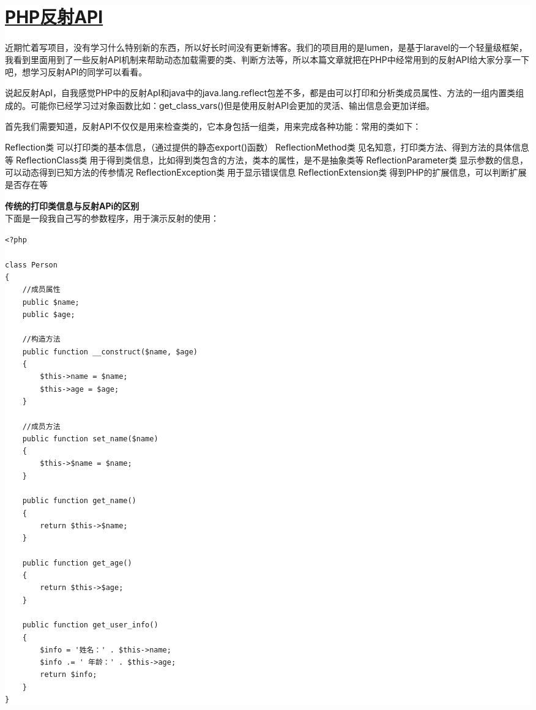 # [PHP反射API][0] 

近期忙着写项目，没有学习什么特别新的东西，所以好长时间没有更新博客。我们的项目用的是lumen，是基于laravel的一个轻量级框架，我看到里面用到了一些反射API机制来帮助动态加载需要的类、判断方法等，所以本篇文章就把在PHP中经常用到的反射API给大家分享一下吧，想学习反射API的同学可以看看。

说起反射ApI，自我感觉PHP中的反射ApI和java中的java.lang.reflect包差不多，都是由可以打印和分析类成员属性、方法的一组内置类组成的。可能你已经学习过对象函数比如：get_class_vars()但是使用反射API会更加的灵活、输出信息会更加详细。

首先我们需要知道，反射API不仅仅是用来检查类的，它本身包括一组类，用来完成各种功能：常用的类如下：

 Reflection类  可以打印类的基本信息，（通过提供的静态export()函数）  ReflectionMethod类  见名知意，打印类方法、得到方法的具体信息等  ReflectionClass类  用于得到类信息，比如得到类包含的方法，类本的属性，是不是抽象类等  ReflectionParameter类  显示参数的信息，可以动态得到已知方法的传参情况  ReflectionException类  用于显示错误信息  ReflectionExtension类  得到PHP的扩展信息，可以判断扩展是否存在等

**传统的打印类信息与反射APi的区别**  
下面是一段我自己写的参数程序，用于演示反射的使用：

    <?php
    
    class Person
    {
        //成员属性
        public $name;
        public $age; 
    
        //构造方法
        public function __construct($name, $age)
        {
            $this->name = $name;
            $this->age = $age;
        }
    
        //成员方法
        public function set_name($name)
        {
            $this->$name = $name;
        }
    
        public function get_name()
        {
            return $this->$name;
        }
    
        public function get_age()
        {
            return $this->$age;
        }
    
        public function get_user_info()
        {
            $info = '姓名：' . $this->name;
            $info .= ' 年龄：' . $this->age;
            return $info;
        }
    }
    

[0]: http://www.cnblogs.com/zyf-zhaoyafei/p/4922893.html
[1]: http://www.zhaoyafei.cn